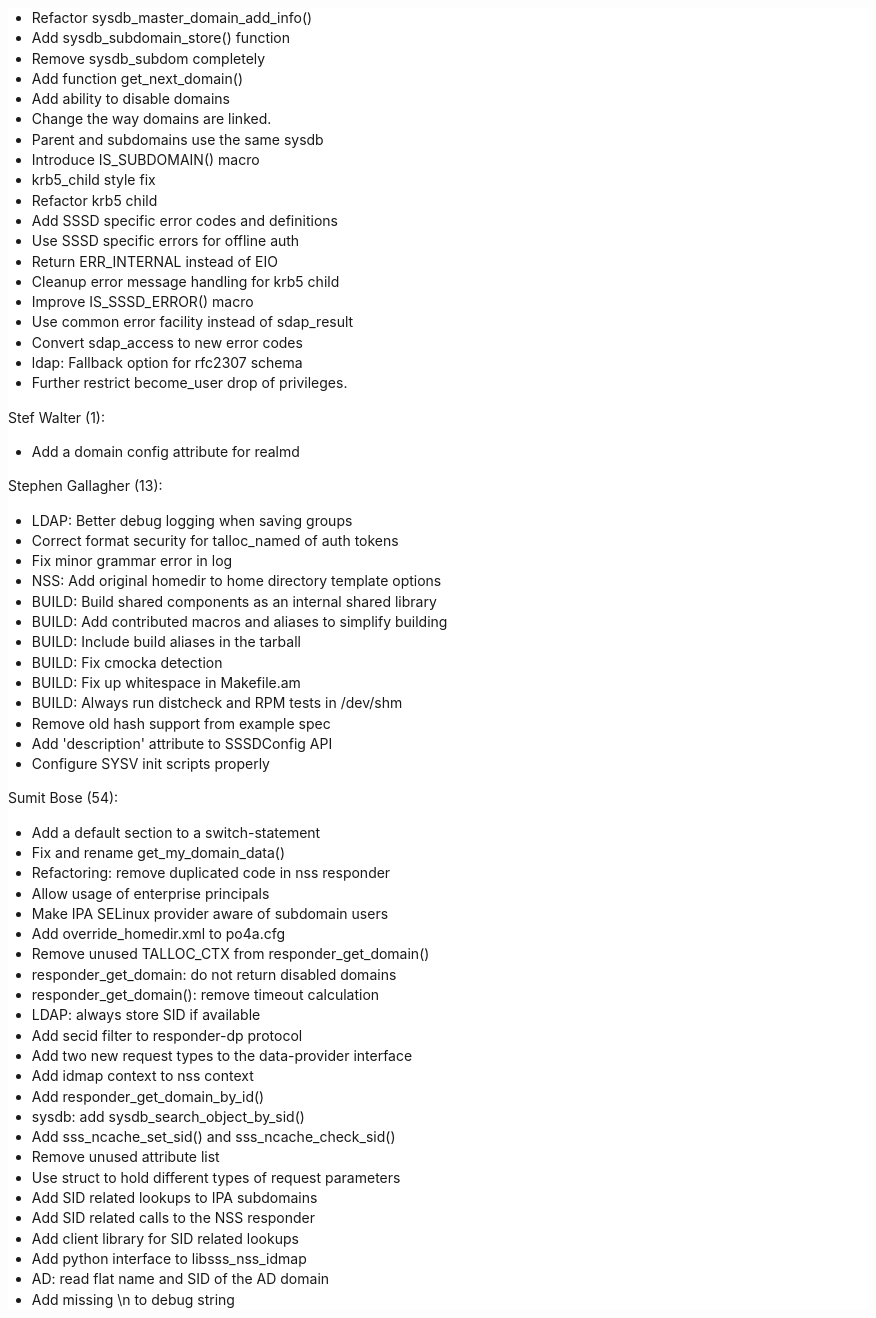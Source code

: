 -   Refactor sysdb\_master\_domain\_add\_info()
-   Add sysdb\_subdomain\_store() function
-   Remove sysdb\_subdom completely
-   Add function get\_next\_domain()
-   Add ability to disable domains
-   Change the way domains are linked.
-   Parent and subdomains use the same sysdb
-   Introduce IS\_SUBDOMAIN() macro
-   krb5\_child style fix
-   Refactor krb5 child
-   Add SSSD specific error codes and definitions
-   Use SSSD specific errors for offline auth
-   Return ERR\_INTERNAL instead of EIO
-   Cleanup error message handling for krb5 child
-   Improve IS\_SSSD\_ERROR() macro
-   Use common error facility instead of sdap\_result
-   Convert sdap\_access to new error codes
-   ldap: Fallback option for rfc2307 schema
-   Further restrict become\_user drop of privileges.

Stef Walter (1):

-   Add a domain config attribute for realmd

Stephen Gallagher (13):

-   LDAP: Better debug logging when saving groups
-   Correct format security for talloc\_named of auth tokens
-   Fix minor grammar error in log
-   NSS: Add original homedir to home directory template options
-   BUILD: Build shared components as an internal shared library
-   BUILD: Add contributed macros and aliases to simplify building
-   BUILD: Include build aliases in the tarball
-   BUILD: Fix cmocka detection
-   BUILD: Fix up whitespace in Makefile.am
-   BUILD: Always run distcheck and RPM tests in /dev/shm
-   Remove old hash support from example spec
-   Add 'description' attribute to SSSDConfig API
-   Configure SYSV init scripts properly

Sumit Bose (54):

-   Add a default section to a switch-statement
-   Fix and rename get\_my\_domain\_data()
-   Refactoring: remove duplicated code in nss responder
-   Allow usage of enterprise principals
-   Make IPA SELinux provider aware of subdomain users
-   Add override\_homedir.xml to po4a.cfg
-   Remove unused TALLOC\_CTX from responder\_get\_domain()
-   responder\_get\_domain: do not return disabled domains
-   responder\_get\_domain(): remove timeout calculation
-   LDAP: always store SID if available
-   Add secid filter to responder-dp protocol
-   Add two new request types to the data-provider interface
-   Add idmap context to nss context
-   Add responder\_get\_domain\_by\_id()
-   sysdb: add sysdb\_search\_object\_by\_sid()
-   Add sss\_ncache\_set\_sid() and sss\_ncache\_check\_sid()
-   Remove unused attribute list
-   Use struct to hold different types of request parameters
-   Add SID related lookups to IPA subdomains
-   Add SID related calls to the NSS responder
-   Add client library for SID related lookups
-   Add python interface to libsss\_nss\_idmap
-   AD: read flat name and SID of the AD domain
-   Add missing \\n to debug string
